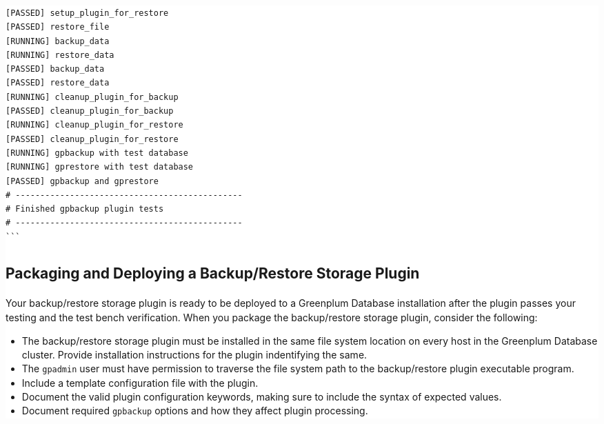     [PASSED] setup_plugin_for_restore
    [PASSED] restore_file
    [RUNNING] backup_data
    [RUNNING] restore_data
    [PASSED] backup_data
    [PASSED] restore_data
    [RUNNING] cleanup_plugin_for_backup
    [PASSED] cleanup_plugin_for_backup
    [RUNNING] cleanup_plugin_for_restore
    [PASSED] cleanup_plugin_for_restore
    [RUNNING] gpbackup with test database
    [RUNNING] gprestore with test database
    [PASSED] gpbackup and gprestore
    # ----------------------------------------------
    # Finished gpbackup plugin tests
    # ----------------------------------------------
    ```


## Packaging and Deploying a Backup/Restore Storage Plugin 

Your backup/restore storage plugin is ready to be deployed to a Greenplum Database installation after the plugin passes your testing and the test bench verification. When you package the backup/restore storage plugin, consider the following:

-   The backup/restore storage plugin must be installed in the same file system location on every host in the Greenplum Database cluster. Provide installation instructions for the plugin indentifying the same.
-   The `gpadmin` user must have permission to traverse the file system path to the backup/restore plugin executable program.
-   Include a template configuration file with the plugin.
-   Document the valid plugin configuration keywords, making sure to include the syntax of expected values.
-   Document required `gpbackup` options and how they affect plugin processing.

